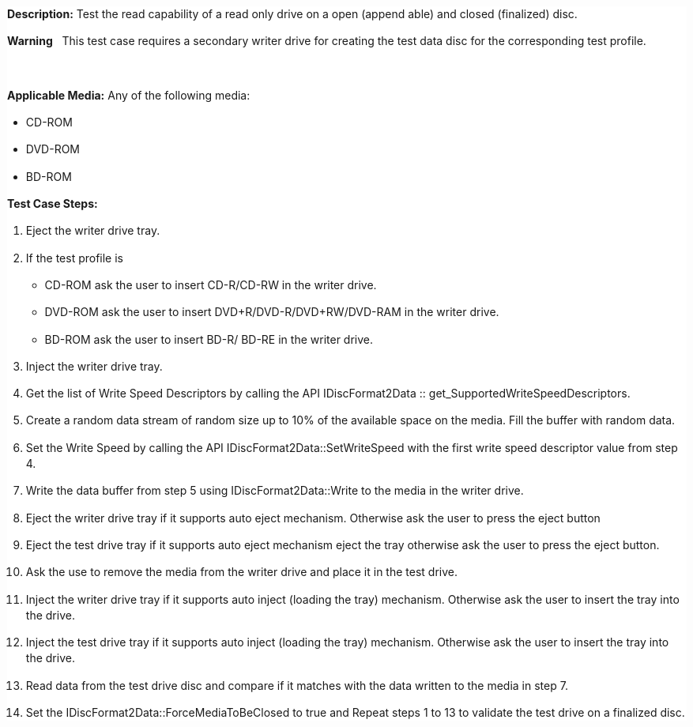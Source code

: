 **Description:** Test the read capability of a read only drive on a open (append able) and closed (finalized) disc.

**Warning**  
This test case requires a secondary writer drive for creating the test data disc for the corresponding test profile.

 

**Applicable Media:** Any of the following media:

-   CD-ROM

-   DVD-ROM

-   BD-ROM

**Test Case Steps:**

1.  Eject the writer drive tray.

2.  If the test profile is

    -   CD-ROM ask the user to insert CD-R/CD-RW in the writer drive.

    -   DVD-ROM ask the user to insert DVD+R/DVD-R/DVD+RW/DVD-RAM in the writer drive.

    -   BD-ROM ask the user to insert BD-R/ BD-RE in the writer drive.

3.  Inject the writer drive tray.

4.  Get the list of Write Speed Descriptors by calling the API IDiscFormat2Data :: get\_SupportedWriteSpeedDescriptors.

5.  Create a random data stream of random size up to 10% of the available space on the media. Fill the buffer with random data.

6.  Set the Write Speed by calling the API IDiscFormat2Data::SetWriteSpeed with the first write speed descriptor value from step 4.

7.  Write the data buffer from step 5 using IDiscFormat2Data::Write to the media in the writer drive.

8.  Eject the writer drive tray if it supports auto eject mechanism. Otherwise ask the user to press the eject button

9.  Eject the test drive tray if it supports auto eject mechanism eject the tray otherwise ask the user to press the eject button.

10. Ask the use to remove the media from the writer drive and place it in the test drive.

11. Inject the writer drive tray if it supports auto inject (loading the tray) mechanism. Otherwise ask the user to insert the tray into the drive.

12. Inject the test drive tray if it supports auto inject (loading the tray) mechanism. Otherwise ask the user to insert the tray into the drive.

13. Read data from the test drive disc and compare if it matches with the data written to the media in step 7.

14. Set the IDiscFormat2Data::ForceMediaToBeClosed to true and Repeat steps 1 to 13 to validate the test drive on a finalized disc.
